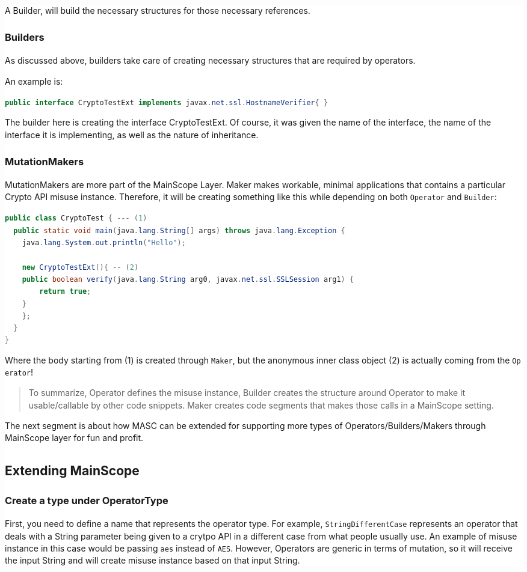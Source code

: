 A Builder, will build the necessary structures for those necessary references.

### Builders

As discussed above, builders take care of creating necessary structures that are required by operators.

An example is:

```java
public interface CryptoTestExt implements javax.net.ssl.HostnameVerifier{ }
```

The builder here is creating the interface CryptoTestExt. Of course, it was given the name of the interface, the name of the interface it is implementing, as well as the nature of inheritance.

### MutationMakers

MutationMakers are more part of the MainScope Layer. Maker makes workable, minimal applications that contains a particular Crypto API misuse instance. Therefore, it will be creating something like this while depending on both `Operator` and `Builder`:

```java
public class CryptoTest { --- (1)
  public static void main(java.lang.String[] args) throws java.lang.Exception {
    java.lang.System.out.println("Hello");

    new CryptoTestExt(){ -- (2)
    public boolean verify(java.lang.String arg0, javax.net.ssl.SSLSession arg1) {
    	return true;
    }
    };
  }
}
```
Where the body starting from (1) is created through `Maker`, but the anonymous inner class object (2) is actually coming from the `Operator`!

> To summarize, Operator defines the misuse instance, Builder creates the structure around Operator to make it usable/callable by other code snippets. Maker creates code segments that makes those calls in a MainScope setting.

The next segment is about how MASC can be extended for supporting more types of Operators/Builders/Makers through MainScope layer for fun and profit.

## Extending MainScope

### Create a type under OperatorType

First, you need to define a name that represents the operator type. For example, `StringDifferentCase` represents an operator that deals with a String parameter being given to a crytpo API in a different case from what people usually use. An example of misuse instance in this case would be passing `aes` instead of `AES`. However, Operators are generic in terms of mutation, so it will receive the input String and will create misuse instance based on that input String.
